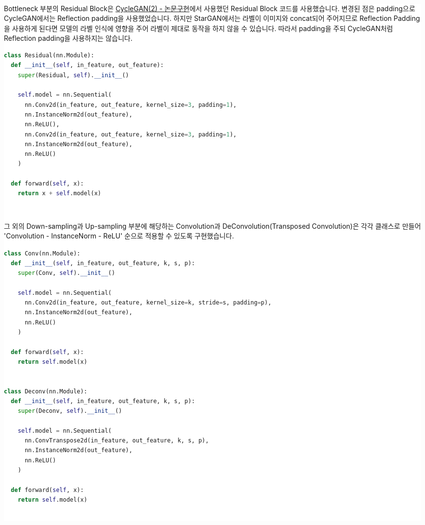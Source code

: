 Bottleneck 부분의 Residual Block은 <a href="https://solee328.github.io/gan/2023/02/28/cyclegan_code.html#h-22-generator" target="_blank">CycleGAN(2) - 논문구현</a>에서 사용했던 Residual Block 코드를 사용했습니다. 변경된 점은 padding으로 CycleGAN에서는 Reflection padding을 사용했었습니다. 하지만 StarGAN에서는 라벨이 이미지와 concat되어 주어지므로 Reflection Padding을 사용하게 된다면 모델의 라벨 인식에 영향을 주어 라벨이 제대로 동작을 하지 않을 수 있습니다. 따라서 padding을 주되 CycleGAN처럼 Reflection padding을 사용하지는 않습니다.

```python
class Residual(nn.Module):
  def __init__(self, in_feature, out_feature):
    super(Residual, self).__init__()

    self.model = nn.Sequential(
      nn.Conv2d(in_feature, out_feature, kernel_size=3, padding=1),
      nn.InstanceNorm2d(out_feature),
      nn.ReLU(),
      nn.Conv2d(in_feature, out_feature, kernel_size=3, padding=1),
      nn.InstanceNorm2d(out_feature),
      nn.ReLU()
    )

  def forward(self, x):
    return x + self.model(x)
```
<br>

그 외의 Down-sampling과 Up-sampling 부분에 해당하는 Convolution과 DeConvolution(Transposed Convolution)은 각각 클래스로 만들어 'Convolution - InstanceNorm - ReLU' 순으로 적용할 수 있도록 구현했습니다.

```python
class Conv(nn.Module):
  def __init__(self, in_feature, out_feature, k, s, p):
    super(Conv, self).__init__()

    self.model = nn.Sequential(
      nn.Conv2d(in_feature, out_feature, kernel_size=k, stride=s, padding=p),
      nn.InstanceNorm2d(out_feature),
      nn.ReLU()
    )

  def forward(self, x):
    return self.model(x)


class Deconv(nn.Module):
  def __init__(self, in_feature, out_feature, k, s, p):
    super(Deconv, self).__init__()

    self.model = nn.Sequential(
      nn.ConvTranspose2d(in_feature, out_feature, k, s, p),
      nn.InstanceNorm2d(out_feature),
      nn.ReLU()
    )

  def forward(self, x):
    return self.model(x)
```
<br>
